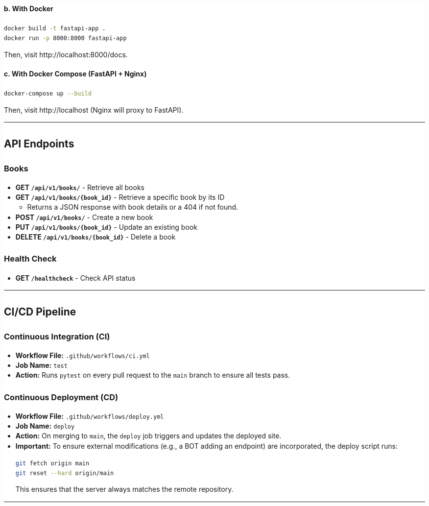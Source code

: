 #### b. With Docker

```bash
docker build -t fastapi-app .
docker run -p 8000:8000 fastapi-app
```

Then, visit http://localhost:8000/docs.

#### c. With Docker Compose (FastAPI + Nginx)

```bash
docker-compose up --build
```

Then, visit http://localhost (Nginx will proxy to FastAPI).

---

## API Endpoints

### Books

- **GET `/api/v1/books/`** - Retrieve all books
- **GET `/api/v1/books/{book_id}`** - Retrieve a specific book by its ID
  - Returns a JSON response with book details or a 404 if not found.
- **POST `/api/v1/books/`** - Create a new book
- **PUT `/api/v1/books/{book_id}`** - Update an existing book
- **DELETE `/api/v1/books/{book_id}`** - Delete a book

### Health Check

- **GET `/healthcheck`** - Check API status

---

## CI/CD Pipeline

### Continuous Integration (CI)

- **Workflow File:** `.github/workflows/ci.yml`
- **Job Name:** `test`
- **Action:** Runs `pytest` on every pull request to the `main` branch to ensure all tests pass.

### Continuous Deployment (CD)

- **Workflow File:** `.github/workflows/deploy.yml`
- **Job Name:** `deploy`
- **Action:** On merging to `main`, the `deploy` job triggers and updates the deployed site.
- **Important:** To ensure external modifications (e.g., a BOT adding an endpoint) are incorporated, the deploy script runs:
  ```bash
  git fetch origin main
  git reset --hard origin/main
  ```
  This ensures that the server always matches the remote repository.

---